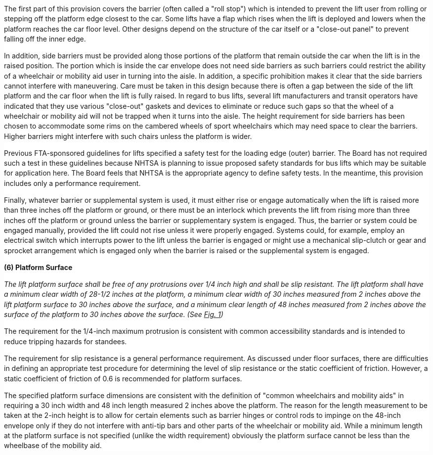 The first part of this provision covers the barrier (often called a "roll stop") which is intended to prevent the lift user from rolling or stepping off the platform edge closest to the car. Some lifts have a flap which rises when the lift is deployed and lowers when the platform reaches the car floor level. Other designs depend on the structure of the car itself or a "close-out panel" to prevent falling off the inner edge.

In addition, side barriers must be provided along those portions of the platform that remain outside the car when the lift is in the raised position. The portion which is inside the car envelope does not need side barriers as such barriers could restrict the ability of a wheelchair or mobility aid user in turning into the aisle. In addition, a specific prohibition makes it clear that the side barriers cannot interfere with maneuvering. Care must be taken in this design because there is often a gap between the side of the lift platform and the car floor when the lift is fully raised. In regard to bus lifts, several lift manufacturers and transit operators have indicated that they use various "close-out" gaskets and devices to eliminate or reduce such gaps so that the wheel of a wheelchair or mobility aid will not be trapped when it turns into the aisle. The height requirement for side barriers has been chosen to accommodate some rims on the cambered wheels of sport wheelchairs which may need space to clear the barriers. Higher barriers might interfere with such chairs unless the platform is wider.

Previous FTA-sponsored guidelines for lifts specified a safety test for the loading edge (outer) barrier. The Board has not required such a test in these guidelines because NHTSA is planning to issue proposed safety standards for bus lifts which may be suitable for application here. The Board feels that NHTSA is the appropriate agency to define safety tests. In the meantime, this provision includes only a performance requirement.

Finally, whatever barrier or supplemental system is used, it must either rise or engage automatically when the lift is raised more than three inches off the platform or ground, or there must be an interlock which prevents the lift from rising more than three inches off the platform or ground unless the barrier or supplementary system is engaged. Thus, the barrier or system could be engaged manually, provided the lift could not rise unless it were properly engaged. Systems could, for example, employ an electrical switch which interrupts power to the lift unless the barrier is engaged or might use a mechanical slip-clutch or gear and sprocket arrangement which is engaged only when the barrier is raised or the supplemental system is engaged.

**(6) Platform Surface**

*The lift platform surface shall be free of any protrusions over 1/4 inch high and shall be slip resistant. The lift platform shall have a minimum clear width of 28-1/2 inches at the platform, a minimum clear width of 30 inches measured from 2 inches above the lift platform surface to 30 inches above the surface, and a minimum clear length of 48 inches measured from 2 inches above the surface of the platform to 30 inches above the surface. (See [Fig. 1](http://www.access-board.gov/transit/html/Transfig1.html))*

The requirement for the 1/4-inch maximum protrusion is consistent with common accessibility standards and is intended to reduce tripping hazards for standees.

The requirement for slip resistance is a general performance requirement. As discussed under floor surfaces, there are difficulties in defining an appropriate test procedure for determining the level of slip resistance or the static coefficient of friction. However, a static coefficient of friction of 0.6 is recommended for platform surfaces.

The specified platform surface dimensions are consistent with the definition of "common wheelchairs and mobility aids" in requiring a 30 inch width and 48 inch length measured 2 inches above the platform. The reason for the length measurement to be taken at the 2-inch height is to allow for certain elements such as barrier hinges or control rods to impinge on the 48-inch envelope only if they do not interfere with anti-tip bars and other parts of the wheelchair or mobility aid. While a minimum length at the platform surface is not specified (unlike the width requirement) obviously the platform surface cannot be less than the wheelbase of the mobility aid.
